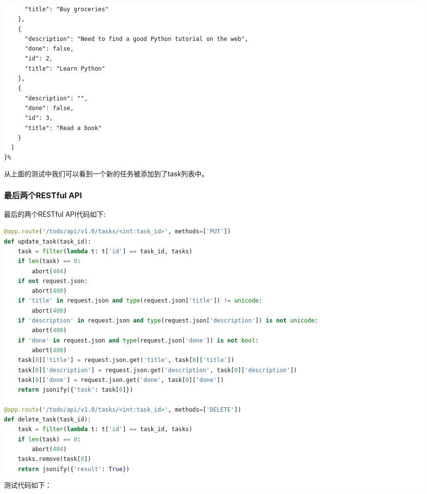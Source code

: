 ```
      "title": "Buy groceries"
    }, 
    {
      "description": "Need to find a good Python tutorial on the web", 
      "done": false, 
      "id": 2, 
      "title": "Learn Python"
    }, 
    {
      "description": "", 
      "done": false, 
      "id": 3, 
      "title": "Read a book"
    }
  ]
}%           

```
从上面的测试中我们可以看到一个新的任务被添加到了task列表中。     
### 最后两个RESTful API
最后的两个RESTful API代码如下:    

``` py
@app.route('/todo/api/v1.0/tasks/<int:task_id>', methods=['PUT'])
def update_task(task_id):
    task = filter(lambda t: t['id'] == task_id, tasks)
    if len(task) == 0:
        abort(404)
    if not request.json:
        abort(400)
    if 'title' in request.json and type(request.json['title']) != unicode:
        abort(400)
    if 'description' in request.json and type(request.json['description']) is not unicode:
        abort(400)
    if 'done' in request.json and type(request.json['done']) is not bool:
        abort(400)
    task[0]['title'] = request.json.get('title', task[0]['title'])
    task[0]['description'] = request.json.get('description', task[0]['description'])
    task[0]['done'] = request.json.get('done', task[0]['done'])
    return jsonify({'task': task[0]})

@app.route('/todo/api/v1.0/tasks/<int:task_id>', methods=['DELETE'])
def delete_task(task_id):
    task = filter(lambda t: t['id'] == task_id, tasks)
    if len(task) == 0:
        abort(404)
    tasks.remove(task[0])
    return jsonify({'result': True})

```
测试代码如下：     

